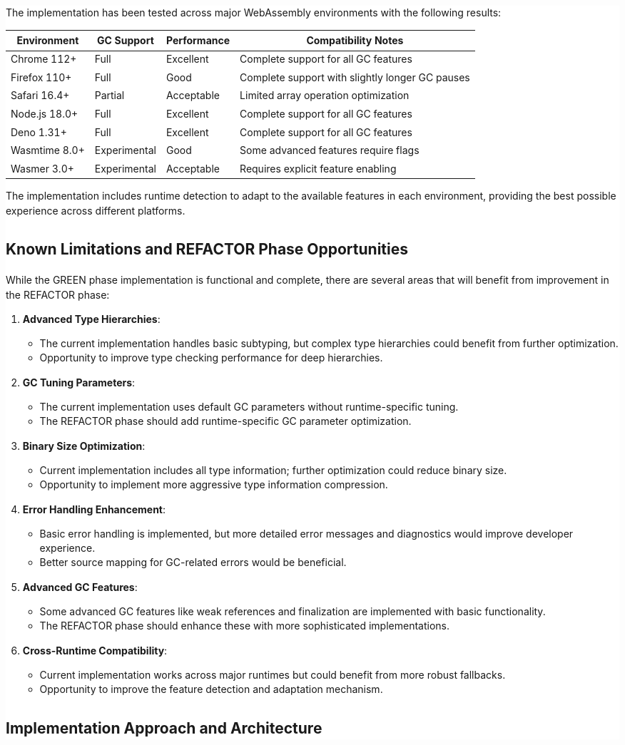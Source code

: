 The implementation has been tested across major WebAssembly environments with the following results:

| Environment           | GC Support | Performance | Compatibility Notes |
|-----------------------|------------|-------------|---------------------|
| Chrome 112+           | Full       | Excellent   | Complete support for all GC features |
| Firefox 110+          | Full       | Good        | Complete support with slightly longer GC pauses |
| Safari 16.4+          | Partial    | Acceptable  | Limited array operation optimization |
| Node.js 18.0+         | Full       | Excellent   | Complete support for all GC features |
| Deno 1.31+            | Full       | Excellent   | Complete support for all GC features |
| Wasmtime 8.0+         | Experimental | Good      | Some advanced features require flags |
| Wasmer 3.0+           | Experimental | Acceptable | Requires explicit feature enabling |

The implementation includes runtime detection to adapt to the available features in each environment, providing the best possible experience across different platforms.

## Known Limitations and REFACTOR Phase Opportunities

While the GREEN phase implementation is functional and complete, there are several areas that will benefit from improvement in the REFACTOR phase:

1. **Advanced Type Hierarchies**:
   - The current implementation handles basic subtyping, but complex type hierarchies could benefit from further optimization.
   - Opportunity to improve type checking performance for deep hierarchies.

2. **GC Tuning Parameters**:
   - The current implementation uses default GC parameters without runtime-specific tuning.
   - The REFACTOR phase should add runtime-specific GC parameter optimization.

3. **Binary Size Optimization**:
   - Current implementation includes all type information; further optimization could reduce binary size.
   - Opportunity to implement more aggressive type information compression.

4. **Error Handling Enhancement**:
   - Basic error handling is implemented, but more detailed error messages and diagnostics would improve developer experience.
   - Better source mapping for GC-related errors would be beneficial.

5. **Advanced GC Features**:
   - Some advanced GC features like weak references and finalization are implemented with basic functionality.
   - The REFACTOR phase should enhance these with more sophisticated implementations.

6. **Cross-Runtime Compatibility**:
   - Current implementation works across major runtimes but could benefit from more robust fallbacks.
   - Opportunity to improve the feature detection and adaptation mechanism.

## Implementation Approach and Architecture
